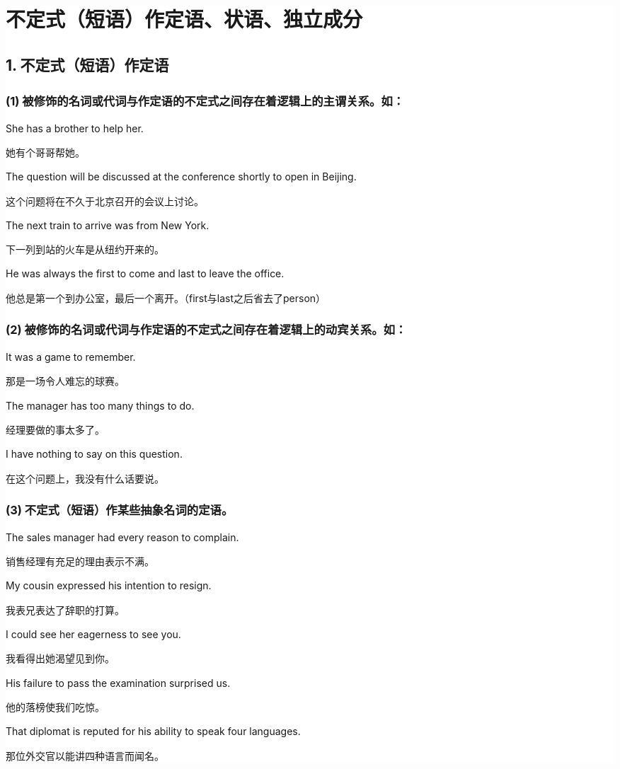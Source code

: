 # 不定式（短语）作定语、状语、独立成分

## 1. 不定式（短语）作定语

### (1) 被修饰的名词或代词与作定语的不定式之间存在着逻辑上的主谓关系。如：

She has a brother to help her. 

她有个哥哥帮她。

The question will be discussed at the conference shortly to open in Beijing.

这个问题将在不久于北京召开的会议上讨论。

The next train to arrive was from New York. 

下一列到站的火车是从纽约开来的。

He was always the first to come and last to leave the office. 

他总是第一个到办公室，最后一个离开。（first与last之后省去了person）



### (2) 被修饰的名词或代词与作定语的不定式之间存在着逻辑上的动宾关系。如：

It was a game to remember. 

那是一场令人难忘的球赛。

The manager has too many things to do. 

经理要做的事太多了。

I have nothing to say on this question. 

在这个问题上，我没有什么话要说。



### (3) 不定式（短语）作某些抽象名词的定语。

The sales manager had every reason to complain. 

销售经理有充足的理由表示不满。

My cousin expressed his intention to resign. 

我表兄表达了辞职的打算。

I could see her eagerness to see you. 

我看得出她渴望见到你。

His failure to pass the examination surprised us. 

他的落榜使我们吃惊。

That diplomat is reputed for his ability to speak four languages.

那位外交官以能讲四种语言而闻名。
